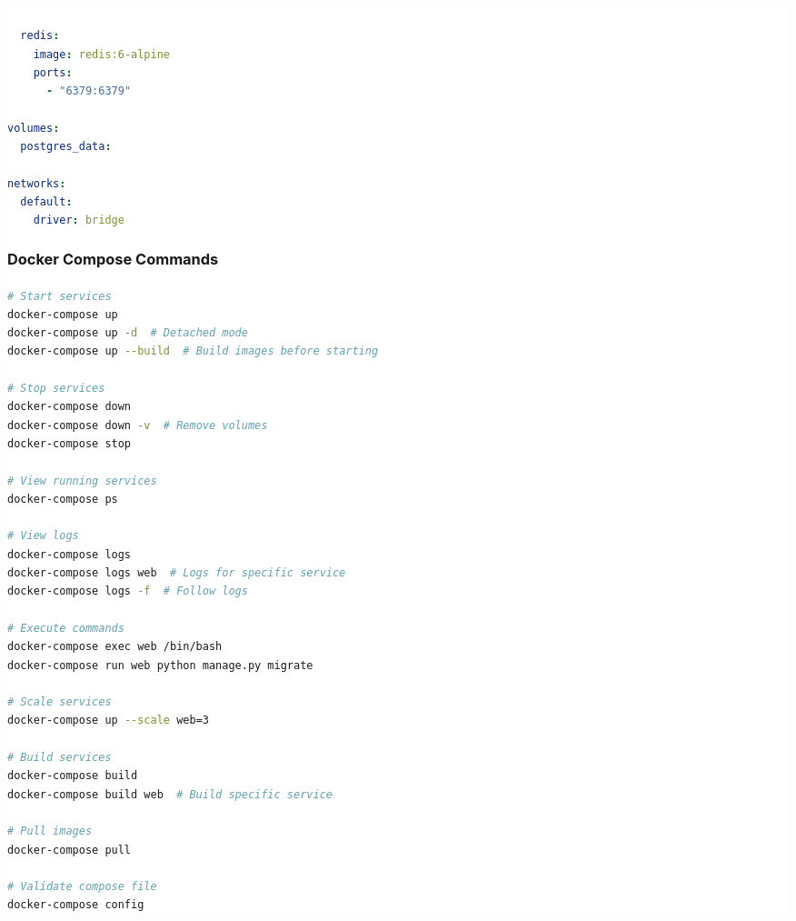 ```yaml

  redis:
    image: redis:6-alpine
    ports:
      - "6379:6379"

volumes:
  postgres_data:

networks:
  default:
    driver: bridge
```

### Docker Compose Commands

```bash
# Start services
docker-compose up
docker-compose up -d  # Detached mode
docker-compose up --build  # Build images before starting

# Stop services
docker-compose down
docker-compose down -v  # Remove volumes
docker-compose stop

# View running services
docker-compose ps

# View logs
docker-compose logs
docker-compose logs web  # Logs for specific service
docker-compose logs -f  # Follow logs

# Execute commands
docker-compose exec web /bin/bash
docker-compose run web python manage.py migrate

# Scale services
docker-compose up --scale web=3

# Build services
docker-compose build
docker-compose build web  # Build specific service

# Pull images
docker-compose pull

# Validate compose file
docker-compose config
```
